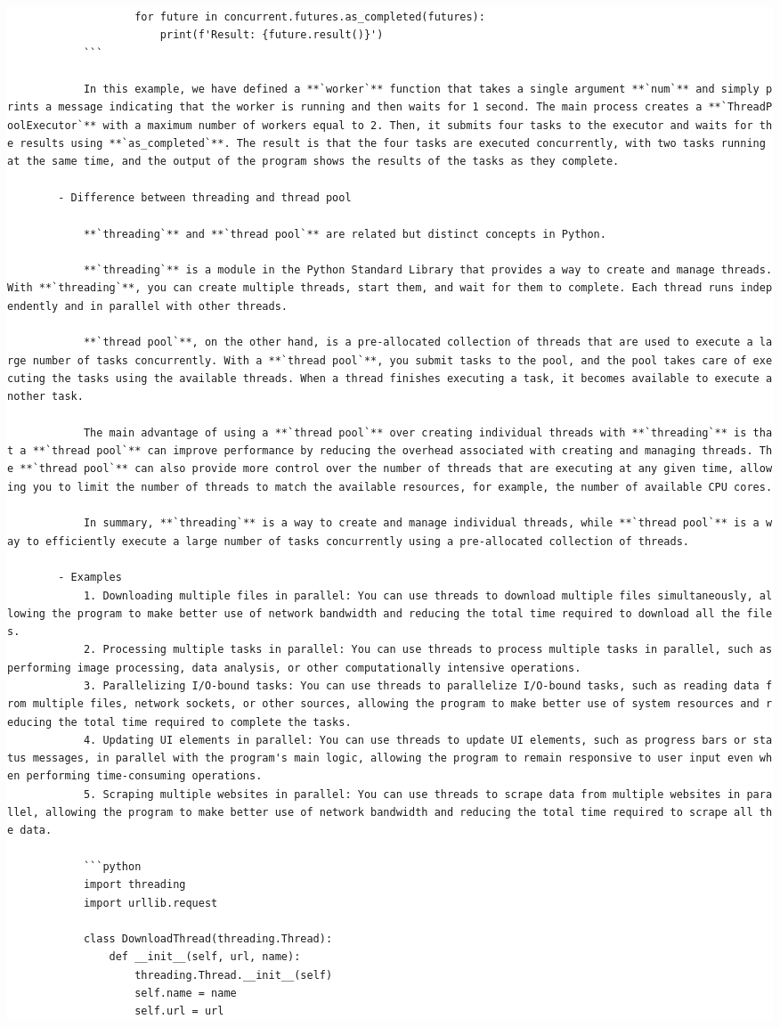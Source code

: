                         for future in concurrent.futures.as_completed(futures):
                            print(f'Result: {future.result()}')
                ```
                
                In this example, we have defined a **`worker`** function that takes a single argument **`num`** and simply prints a message indicating that the worker is running and then waits for 1 second. The main process creates a **`ThreadPoolExecutor`** with a maximum number of workers equal to 2. Then, it submits four tasks to the executor and waits for the results using **`as_completed`**. The result is that the four tasks are executed concurrently, with two tasks running at the same time, and the output of the program shows the results of the tasks as they complete.
                
            - Difference between threading and thread pool
                
                **`threading`** and **`thread pool`** are related but distinct concepts in Python.
                
                **`threading`** is a module in the Python Standard Library that provides a way to create and manage threads. With **`threading`**, you can create multiple threads, start them, and wait for them to complete. Each thread runs independently and in parallel with other threads.
                
                **`thread pool`**, on the other hand, is a pre-allocated collection of threads that are used to execute a large number of tasks concurrently. With a **`thread pool`**, you submit tasks to the pool, and the pool takes care of executing the tasks using the available threads. When a thread finishes executing a task, it becomes available to execute another task.
                
                The main advantage of using a **`thread pool`** over creating individual threads with **`threading`** is that a **`thread pool`** can improve performance by reducing the overhead associated with creating and managing threads. The **`thread pool`** can also provide more control over the number of threads that are executing at any given time, allowing you to limit the number of threads to match the available resources, for example, the number of available CPU cores.
                
                In summary, **`threading`** is a way to create and manage individual threads, while **`thread pool`** is a way to efficiently execute a large number of tasks concurrently using a pre-allocated collection of threads.
                
            - Examples
                1. Downloading multiple files in parallel: You can use threads to download multiple files simultaneously, allowing the program to make better use of network bandwidth and reducing the total time required to download all the files.
                2. Processing multiple tasks in parallel: You can use threads to process multiple tasks in parallel, such as performing image processing, data analysis, or other computationally intensive operations.
                3. Parallelizing I/O-bound tasks: You can use threads to parallelize I/O-bound tasks, such as reading data from multiple files, network sockets, or other sources, allowing the program to make better use of system resources and reducing the total time required to complete the tasks.
                4. Updating UI elements in parallel: You can use threads to update UI elements, such as progress bars or status messages, in parallel with the program's main logic, allowing the program to remain responsive to user input even when performing time-consuming operations.
                5. Scraping multiple websites in parallel: You can use threads to scrape data from multiple websites in parallel, allowing the program to make better use of network bandwidth and reducing the total time required to scrape all the data.
                
                ```python
                import threading
                import urllib.request
                
                class DownloadThread(threading.Thread):
                    def __init__(self, url, name):
                        threading.Thread.__init__(self)
                        self.name = name
                        self.url = url
                